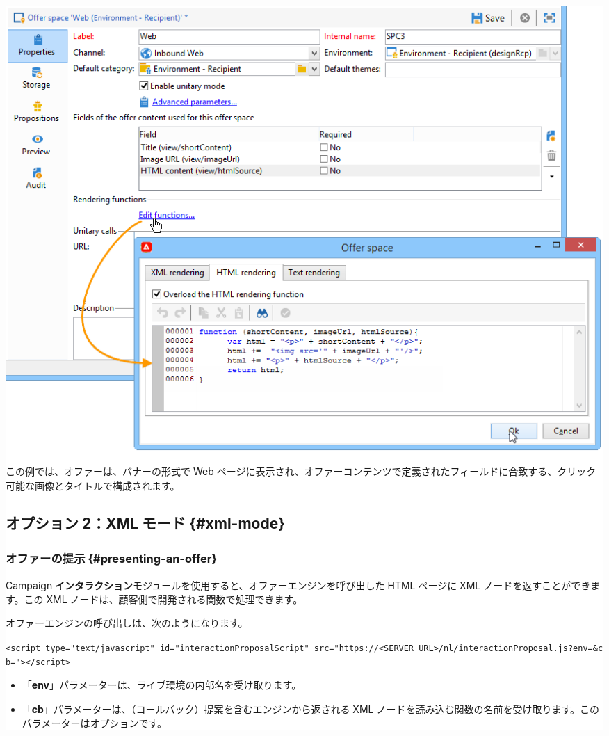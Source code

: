   ![](assets/interaction_htmlmode_002.png)

   この例では、オファーは、バナーの形式で Web ページに表示され、オファーコンテンツで定義されたフィールドに合致する、クリック可能な画像とタイトルで構成されます。

## オプション 2：XML モード {#xml-mode}

### オファーの提示 {#presenting-an-offer}

Campaign **インタラクション**&#x200B;モジュールを使用すると、オファーエンジンを呼び出した HTML ページに XML ノードを返すことができます。この XML ノードは、顧客側で開発される関数で処理できます。

オファーエンジンの呼び出しは、次のようになります。

```
<script type="text/javascript" id="interactionProposalScript" src="https://<SERVER_URL>/nl/interactionProposal.js?env=&cb="></script>
```

* 「**env**」パラメーターは、ライブ環境の内部名を受け取ります。

* 「**cb**」パラメーターは、（コールバック）提案を含むエンジンから返される XML ノードを読み込む関数の名前を受け取ります。このパラメーターはオプションです。
